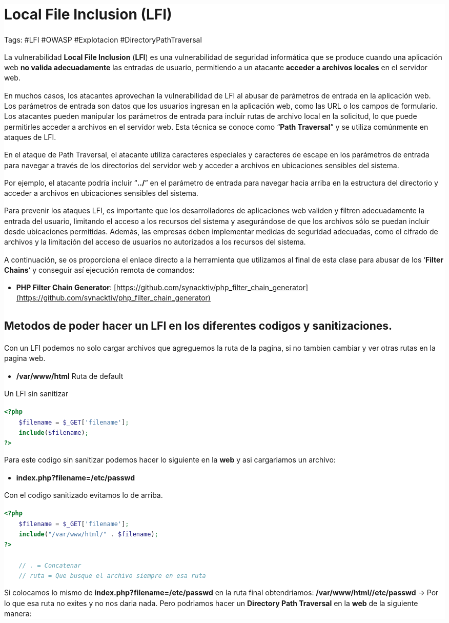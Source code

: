 # Local File Inclusion (LFI)

Tags: #LFI #OWASP #Explotacion #DirectoryPathTraversal

La vulnerabilidad **Local File Inclusion** (**LFI**) es una vulnerabilidad de seguridad informática que se produce cuando una aplicación web **no valida adecuadamente** las entradas de usuario, permitiendo a un atacante **acceder a archivos locales** en el servidor web.

En muchos casos, los atacantes aprovechan la vulnerabilidad de LFI al abusar de parámetros de entrada en la aplicación web. Los parámetros de entrada son datos que los usuarios ingresan en la aplicación web, como las URL o los campos de formulario. Los atacantes pueden manipular los parámetros de entrada para incluir rutas de archivo local en la solicitud, lo que puede permitirles acceder a archivos en el servidor web. Esta técnica se conoce como “**Path Traversal**” y se utiliza comúnmente en ataques de LFI.

En el ataque de Path Traversal, el atacante utiliza caracteres especiales y caracteres de escape en los parámetros de entrada para navegar a través de los directorios del servidor web y acceder a archivos en ubicaciones sensibles del sistema.

Por ejemplo, el atacante podría incluir “**../**” en el parámetro de entrada para navegar hacia arriba en la estructura del directorio y acceder a archivos en ubicaciones sensibles del sistema.

Para prevenir los ataques LFI, es importante que los desarrolladores de aplicaciones web validen y filtren adecuadamente la entrada del usuario, limitando el acceso a los recursos del sistema y asegurándose de que los archivos sólo se puedan incluir desde ubicaciones permitidas. Además, las empresas deben implementar medidas de seguridad adecuadas, como el cifrado de archivos y la limitación del acceso de usuarios no autorizados a los recursos del sistema.

A continuación, se os proporciona el enlace directo a la herramienta que utilizamos al final de esta clase para abusar de los ‘**Filter Chains**‘ y conseguir así ejecución remota de comandos:

-   **PHP Filter Chain Generator**: [https://github.com/synacktiv/php_filter_chain_generator](https://github.com/synacktiv/php_filter_chain_generator)


## Metodos de poder hacer un LFI en los diferentes codigos y sanitizaciones.

Con un LFI podemos no solo cargar archivos que agreguemos la ruta de la pagina, si no tambien cambiar y ver otras rutas en la pagina web.
* **/var/www/html** Ruta de default

Un LFI sin sanitizar
```php
<?php
	$filename = $_GET['filename'];
	include($filename);
?>
```
Para este codigo sin sanitizar podemos hacer lo siguiente en la **web** y asi cargariamos un archivo:
* **index.php?filename=/etc/passwd**


Con el codigo sanitizado evitamos lo de arriba.
```php
<?php
	$filename = $_GET['filename'];
	include("/var/www/html/" . $filename); 
?>

	// . = Concatenar
	// ruta = Que busque el archivo siempre en esa ruta
```
Si colocamos lo mismo de  **index.php?filename=/etc/passwd** en la ruta final obtendriamos:
**/var/www/html//etc/passwd** -> Por lo que esa ruta no exites y no nos daria nada. 
Pero podriamos hacer un **Directory Path Traversal** en la **web** de la siguiente manera: